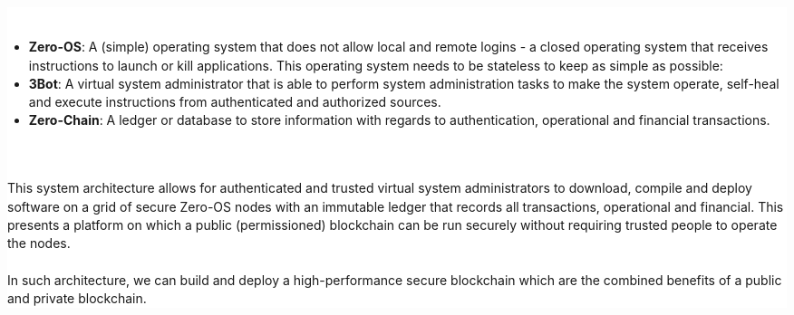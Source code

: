 <br/>

- **Zero-OS**: A (simple) operating system that does not allow local and remote logins - a closed operating system that receives instructions to launch or kill applications.  This operating system  needs to be stateless to keep as simple as possible: 
- **3Bot**: A virtual system administrator that is able to perform system administration tasks to make the system operate, self-heal and execute instructions from authenticated and authorized sources.
- **Zero-Chain**: A ledger or database to store information with regards to authentication, operational and financial transactions.
<br/>
<br/>
This system architecture allows for authenticated and trusted virtual system administrators to download, compile and deploy software on a grid of secure Zero-OS nodes with an immutable ledger that records all transactions, operational and financial. This presents a platform on which a public (permissioned) blockchain can be run securely without requiring trusted people to operate the nodes. 
<br/>
<br/>
In such architecture, we can build and deploy a high-performance secure blockchain which are the combined benefits of a public and private blockchain.
